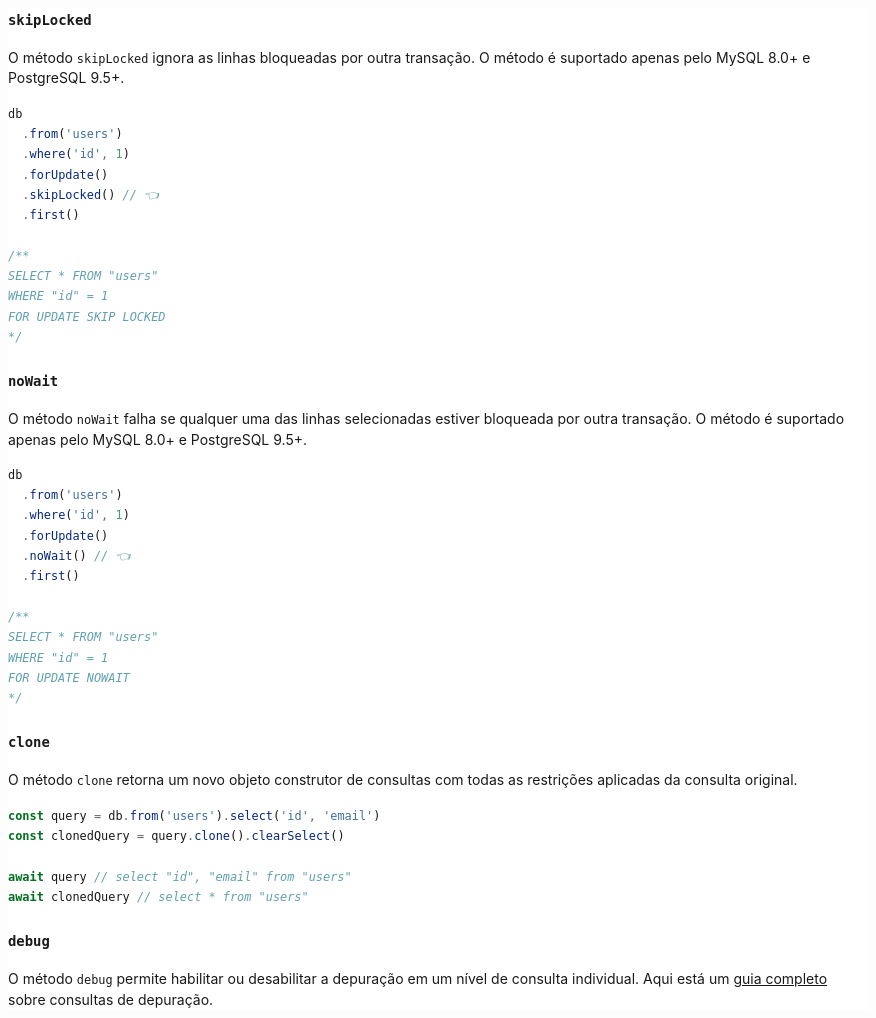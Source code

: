 ### `skipLocked`
O método `skipLocked` ignora as linhas bloqueadas por outra transação. O método é suportado apenas pelo MySQL 8.0+ e PostgreSQL 9.5+.

```ts
db
  .from('users')
  .where('id', 1)
  .forUpdate()
  .skipLocked() // 👈
  .first()

/**
SELECT * FROM "users"
WHERE "id" = 1
FOR UPDATE SKIP LOCKED
*/
```

### `noWait`
O método `noWait` falha se qualquer uma das linhas selecionadas estiver bloqueada por outra transação. O método é suportado apenas pelo MySQL 8.0+ e PostgreSQL 9.5+.

```ts
db
  .from('users')
  .where('id', 1)
  .forUpdate()
  .noWait() // 👈
  .first()

/**
SELECT * FROM "users"
WHERE "id" = 1
FOR UPDATE NOWAIT
*/
```

### `clone`
O método `clone` retorna um novo objeto construtor de consultas com todas as restrições aplicadas da consulta original.

```ts
const query = db.from('users').select('id', 'email')
const clonedQuery = query.clone().clearSelect()

await query // select "id", "email" from "users"
await clonedQuery // select * from "users"
```

### `debug`
O método `debug` permite habilitar ou desabilitar a depuração em um nível de consulta individual. Aqui está um [guia completo](../guides/debugging.md) sobre consultas de depuração.
